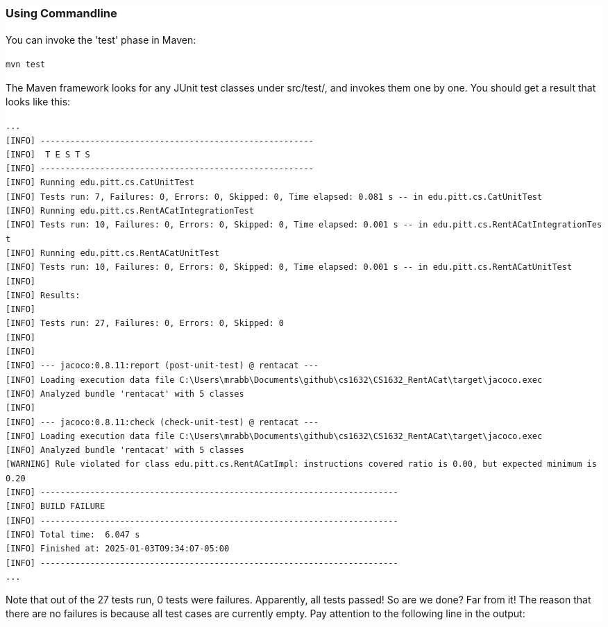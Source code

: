 ### Using Commandline

You can invoke the 'test' phase in Maven:

   ```
   mvn test
   ```

   The Maven framework looks for any JUnit test classes under src/test/, and
invokes them one by one.  You should get a result that looks like this:

```
...
[INFO] -------------------------------------------------------
[INFO]  T E S T S
[INFO] -------------------------------------------------------
[INFO] Running edu.pitt.cs.CatUnitTest
[INFO] Tests run: 7, Failures: 0, Errors: 0, Skipped: 0, Time elapsed: 0.081 s -- in edu.pitt.cs.CatUnitTest
[INFO] Running edu.pitt.cs.RentACatIntegrationTest
[INFO] Tests run: 10, Failures: 0, Errors: 0, Skipped: 0, Time elapsed: 0.001 s -- in edu.pitt.cs.RentACatIntegrationTest
[INFO] Running edu.pitt.cs.RentACatUnitTest
[INFO] Tests run: 10, Failures: 0, Errors: 0, Skipped: 0, Time elapsed: 0.001 s -- in edu.pitt.cs.RentACatUnitTest
[INFO] 
[INFO] Results:
[INFO]
[INFO] Tests run: 27, Failures: 0, Errors: 0, Skipped: 0
[INFO]
[INFO]
[INFO] --- jacoco:0.8.11:report (post-unit-test) @ rentacat ---
[INFO] Loading execution data file C:\Users\mrabb\Documents\github\cs1632\CS1632_RentACat\target\jacoco.exec
[INFO] Analyzed bundle 'rentacat' with 5 classes
[INFO] 
[INFO] --- jacoco:0.8.11:check (check-unit-test) @ rentacat ---
[INFO] Loading execution data file C:\Users\mrabb\Documents\github\cs1632\CS1632_RentACat\target\jacoco.exec
[INFO] Analyzed bundle 'rentacat' with 5 classes
[WARNING] Rule violated for class edu.pitt.cs.RentACatImpl: instructions covered ratio is 0.00, but expected minimum is 0.20
[INFO] ------------------------------------------------------------------------
[INFO] BUILD FAILURE
[INFO] ------------------------------------------------------------------------
[INFO] Total time:  6.047 s
[INFO] Finished at: 2025-01-03T09:34:07-05:00
[INFO] ------------------------------------------------------------------------
...
```

Note that out of the 27 tests run, 0 tests were failures.  Apparently, all
tests passed!  So are we done?  Far from it!  The reason that there are no
failures is because all test cases are currently empty.  Pay attention to the
following line in the output:
